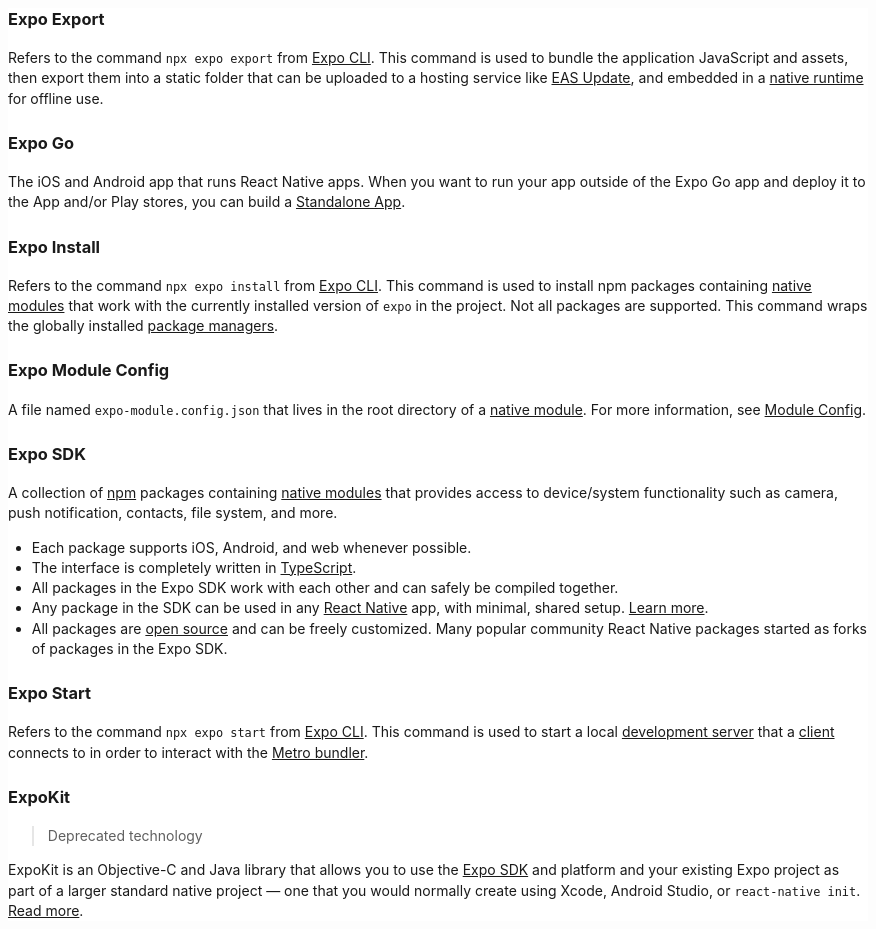 ### Expo Export

Refers to the command `npx expo export` from [Expo CLI](#expo-cli). This command is used to bundle the application JavaScript and assets, then export them into a static folder that can be uploaded to a hosting service like [EAS Update](#eas-update), and embedded in a [native runtime](#native-runtime) for offline use.

### Expo Go

The iOS and Android app that runs React Native apps. When you want to run your app outside of the Expo Go app and deploy it to the App and/or Play stores, you can build a [Standalone App](#standalone-app).

### Expo Install

Refers to the command `npx expo install` from [Expo CLI](#expo-cli). This command is used to install npm packages containing [native modules](#native-module) that work with the currently installed version of `expo` in the project. Not all packages are supported. This command wraps the globally installed [package managers](#package-manager).

### Expo Module Config

A file named `expo-module.config.json` that lives in the root directory of a [native module](#native-module). For more information, see [Module Config](/modules/module-config/).

### Expo SDK

A collection of [npm](#npm) packages containing [native modules](#native-module) that provides access to device/system functionality such as camera, push notification, contacts, file system, and more.

- Each package supports iOS, Android, and web whenever possible.
- The interface is completely written in [TypeScript](#typescript).
- All packages in the Expo SDK work with each other and can safely be compiled together.
- Any package in the SDK can be used in any [React Native](#react-native) app, with minimal, shared setup. [Learn more](/bare/installing-expo-modules/).
- All packages are [open source](https://github.com/expo/expo/tree/main/packages) and can be freely customized. Many popular community React Native packages started as forks of packages in the Expo SDK.

### Expo Start

Refers to the command `npx expo start` from [Expo CLI](#expo-cli). This command is used to start a local [development server](#development-server) that a [client](#expo-client) connects to in order to interact with the [Metro bundler](#metro-bundler).

### ExpoKit

> Deprecated technology

ExpoKit is an Objective-C and Java library that allows you to use the [Expo SDK](#expo-sdk) and platform and your existing Expo project as part of a larger standard native project — one that you would normally create using Xcode, Android Studio, or `react-native init`. [Read more](../expokit/eject.md).
